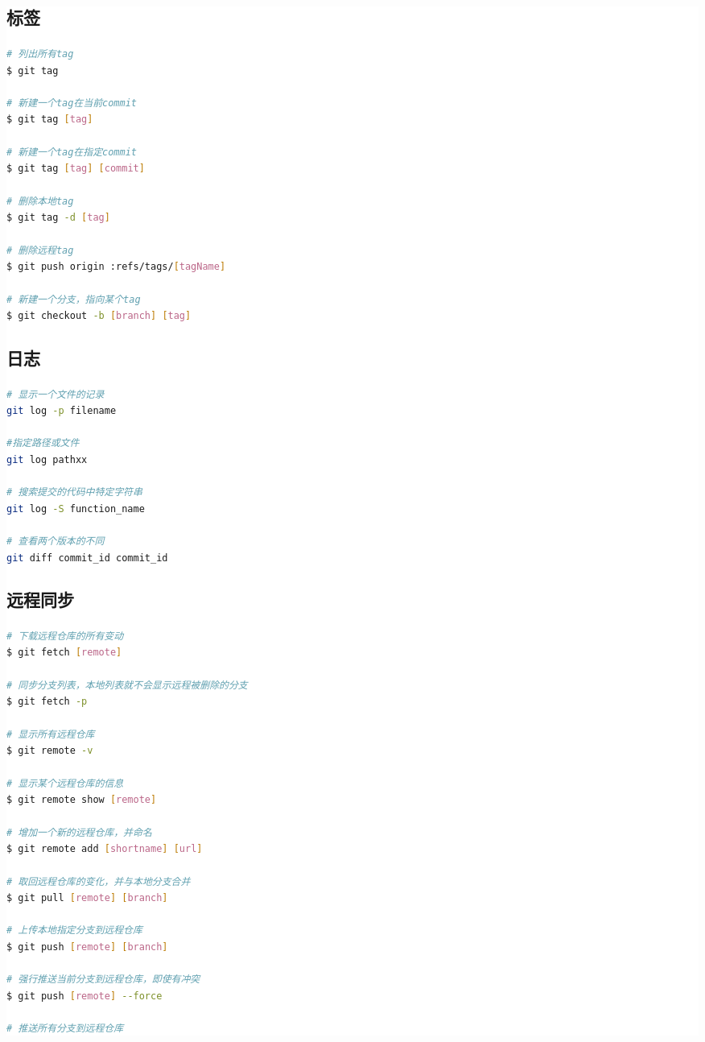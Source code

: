 ## 标签
```bash
# 列出所有tag
$ git tag

# 新建一个tag在当前commit
$ git tag [tag]

# 新建一个tag在指定commit
$ git tag [tag] [commit]

# 删除本地tag
$ git tag -d [tag]

# 删除远程tag
$ git push origin :refs/tags/[tagName]

# 新建一个分支，指向某个tag
$ git checkout -b [branch] [tag]
```

## 日志
```bash
# 显示一个文件的记录
git log -p filename

#指定路径或文件
git log pathxx

# 搜索提交的代码中特定字符串
git log -S function_name

# 查看两个版本的不同
git diff commit_id commit_id
```
## 远程同步
```bash
# 下载远程仓库的所有变动
$ git fetch [remote]

# 同步分支列表，本地列表就不会显示远程被删除的分支
$ git fetch -p

# 显示所有远程仓库
$ git remote -v

# 显示某个远程仓库的信息
$ git remote show [remote]

# 增加一个新的远程仓库，并命名
$ git remote add [shortname] [url]

# 取回远程仓库的变化，并与本地分支合并
$ git pull [remote] [branch]

# 上传本地指定分支到远程仓库
$ git push [remote] [branch]

# 强行推送当前分支到远程仓库，即使有冲突
$ git push [remote] --force

# 推送所有分支到远程仓库
```